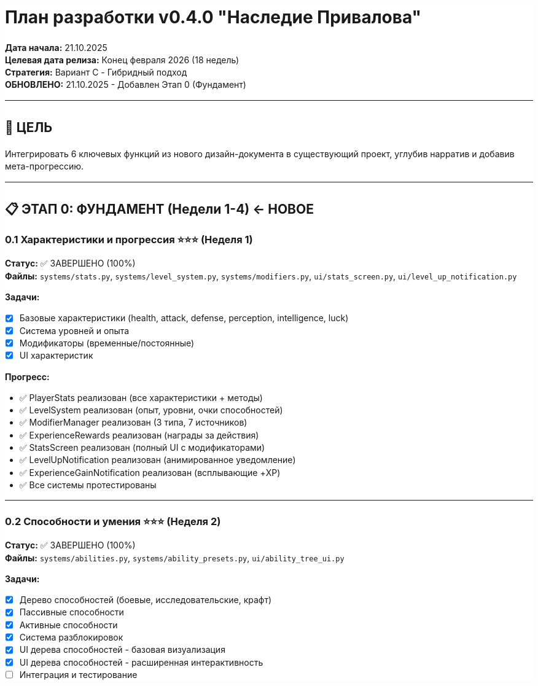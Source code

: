 # План разработки v0.4.0 "Наследие Привалова"

**Дата начала:** 21.10.2025  
**Целевая дата релиза:** Конец февраля 2026 (18 недель)  
**Стратегия:** Вариант C - Гибридный подход  
**ОБНОВЛЕНО:** 21.10.2025 - Добавлен Этап 0 (Фундамент)

---

## 🎯 ЦЕЛЬ

Интегрировать 6 ключевых функций из нового дизайн-документа в существующий проект, углубив нарратив и добавив мета-прогрессию.

---

## 📋 ЭТАП 0: ФУНДАМЕНТ (Недели 1-4) ← НОВОЕ

### 0.1 Характеристики и прогрессия ⭐⭐⭐ (Неделя 1)
**Статус:** ✅ ЗАВЕРШЕНО (100%)  
**Файлы:** `systems/stats.py`, `systems/level_system.py`, `systems/modifiers.py`, `ui/stats_screen.py`, `ui/level_up_notification.py`

**Задачи:**
- [x] Базовые характеристики (health, attack, defense, perception, intelligence, luck)
- [x] Система уровней и опыта
- [x] Модификаторы (временные/постоянные)
- [x] UI характеристик

**Прогресс:**
- ✅ PlayerStats реализован (все характеристики + методы)
- ✅ LevelSystem реализован (опыт, уровни, очки способностей)
- ✅ ModifierManager реализован (3 типа, 7 источников)
- ✅ ExperienceRewards реализован (награды за действия)
- ✅ StatsScreen реализован (полный UI с модификаторами)
- ✅ LevelUpNotification реализован (анимированное уведомление)
- ✅ ExperienceGainNotification реализован (всплывающие +XP)
- ✅ Все системы протестированы

---

### 0.2 Способности и умения ⭐⭐⭐ (Неделя 2)
**Статус:** ✅ ЗАВЕРШЕНО (100%)  
**Файлы:** `systems/abilities.py`, `systems/ability_presets.py`, `ui/ability_tree_ui.py`

**Задачи:**
- [x] Дерево способностей (боевые, исследовательские, крафт)
- [x] Пассивные способности
- [x] Активные способности
- [x] Система разблокировок
- [x] UI дерева способностей - базовая визуализация
- [x] UI дерева способностей - расширенная интерактивность
- [ ] Интеграция и тестирование
